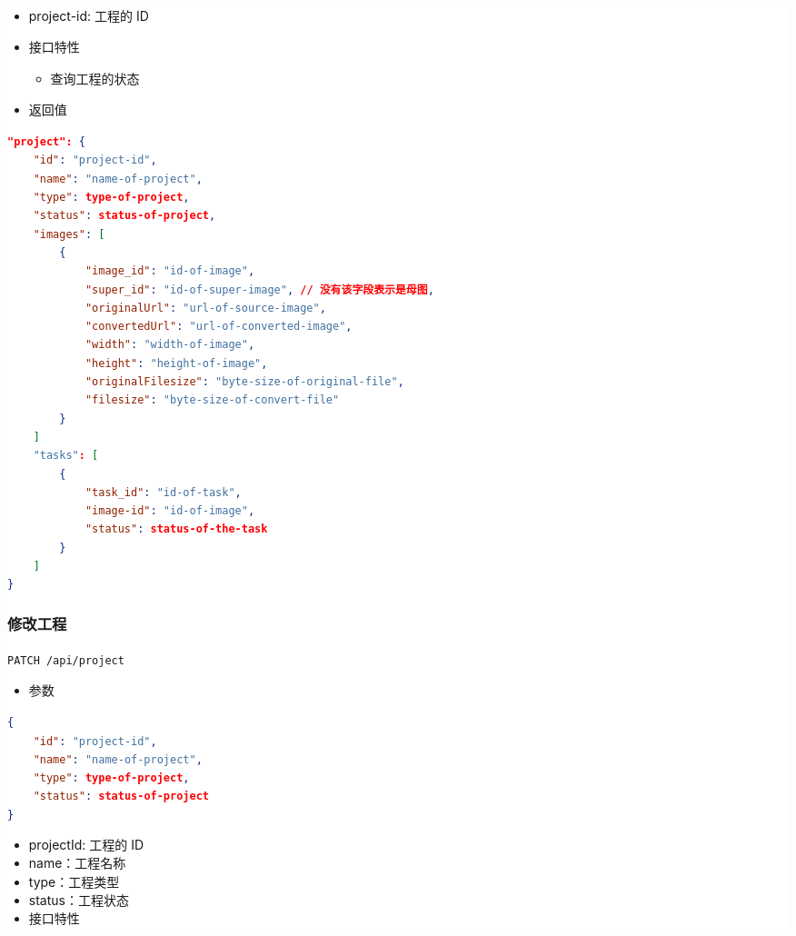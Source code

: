   - project-id: 工程的 ID

- 接口特性

  - 查询工程的状态

- 返回值

```json
"project": {
    "id": "project-id",
    "name": "name-of-project",
    "type": type-of-project,
    "status": status-of-project,
    "images": [
        {
            "image_id": "id-of-image",
            "super_id": "id-of-super-image", // 没有该字段表示是母图,
            "originalUrl": "url-of-source-image",
            "convertedUrl": "url-of-converted-image",
            "width": "width-of-image",
            "height": "height-of-image",
            "originalFilesize": "byte-size-of-original-file",
            "filesize": "byte-size-of-convert-file"
        }
    ]
    "tasks": [
        {
            "task_id": "id-of-task",
            "image-id": "id-of-image",
            "status": status-of-the-task
        }
    ]
}
```
### 修改工程
```HTTP
PATCH /api/project
```

- 参数
```json
{
    "id": "project-id",
    "name": "name-of-project",
    "type": type-of-project,
    "status": status-of-project
}
```
  - projectId: 工程的 ID
  - name：工程名称
  - type：工程类型
  - status：工程状态
- 接口特性
